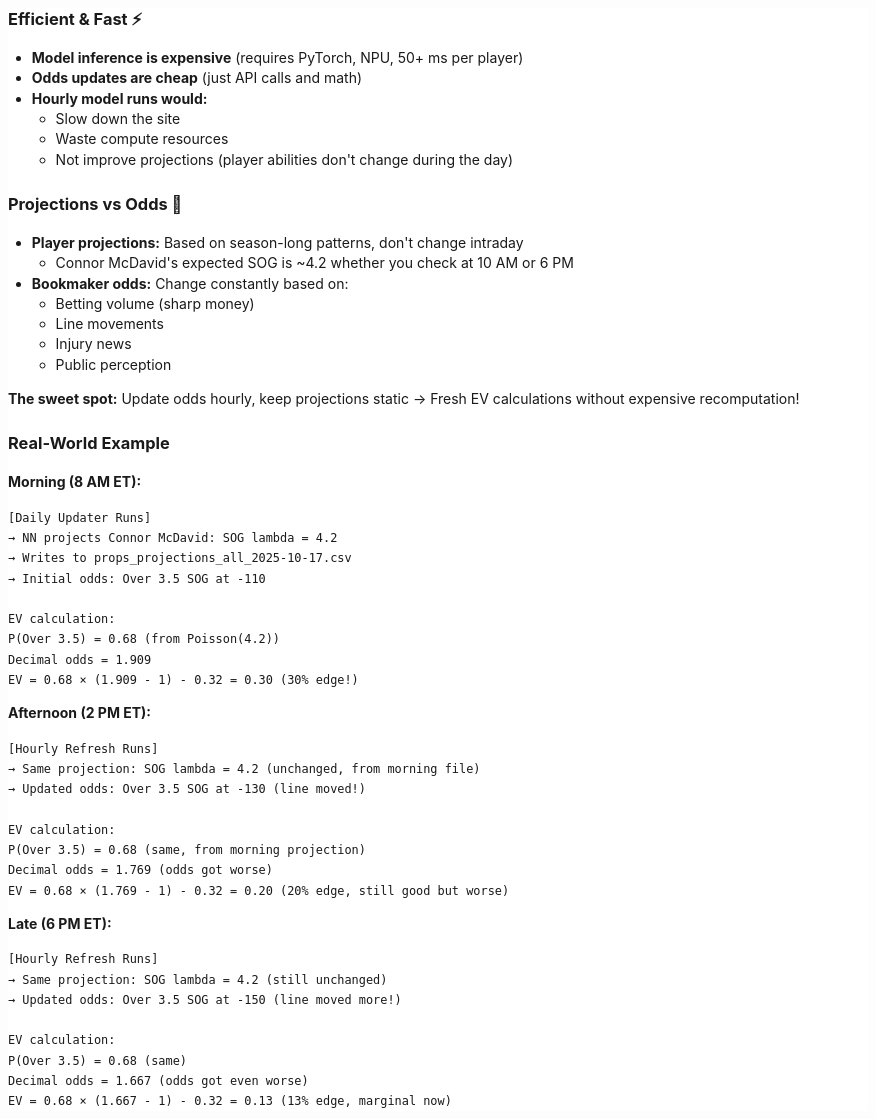 ### Efficient & Fast ⚡
- **Model inference is expensive** (requires PyTorch, NPU, 50+ ms per player)
- **Odds updates are cheap** (just API calls and math)
- **Hourly model runs would:**
  - Slow down the site
  - Waste compute resources
  - Not improve projections (player abilities don't change during the day)

### Projections vs Odds 🎯
- **Player projections:** Based on season-long patterns, don't change intraday
  - Connor McDavid's expected SOG is ~4.2 whether you check at 10 AM or 6 PM
- **Bookmaker odds:** Change constantly based on:
  - Betting volume (sharp money)
  - Line movements
  - Injury news
  - Public perception

**The sweet spot:** Update odds hourly, keep projections static → Fresh EV calculations without expensive recomputation!

### Real-World Example

**Morning (8 AM ET):**
```
[Daily Updater Runs]
→ NN projects Connor McDavid: SOG lambda = 4.2
→ Writes to props_projections_all_2025-10-17.csv
→ Initial odds: Over 3.5 SOG at -110

EV calculation:
P(Over 3.5) = 0.68 (from Poisson(4.2))
Decimal odds = 1.909
EV = 0.68 × (1.909 - 1) - 0.32 = 0.30 (30% edge!)
```

**Afternoon (2 PM ET):**
```
[Hourly Refresh Runs]
→ Same projection: SOG lambda = 4.2 (unchanged, from morning file)
→ Updated odds: Over 3.5 SOG at -130 (line moved!)

EV calculation:
P(Over 3.5) = 0.68 (same, from morning projection)
Decimal odds = 1.769 (odds got worse)
EV = 0.68 × (1.769 - 1) - 0.32 = 0.20 (20% edge, still good but worse)
```

**Late (6 PM ET):**
```
[Hourly Refresh Runs]
→ Same projection: SOG lambda = 4.2 (still unchanged)
→ Updated odds: Over 3.5 SOG at -150 (line moved more!)

EV calculation:
P(Over 3.5) = 0.68 (same)
Decimal odds = 1.667 (odds got even worse)
EV = 0.68 × (1.667 - 1) - 0.32 = 0.13 (13% edge, marginal now)
```
